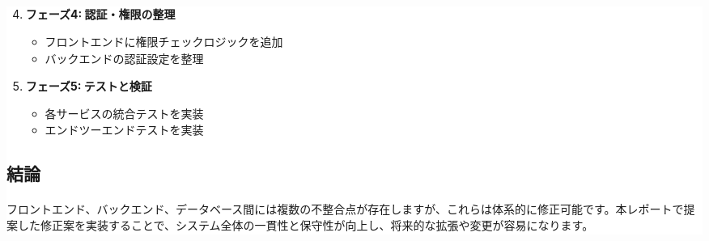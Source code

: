 4. **フェーズ4: 認証・権限の整理**
   - フロントエンドに権限チェックロジックを追加
   - バックエンドの認証設定を整理

5. **フェーズ5: テストと検証**
   - 各サービスの統合テストを実装
   - エンドツーエンドテストを実装

## 結論

フロントエンド、バックエンド、データベース間には複数の不整合点が存在しますが、これらは体系的に修正可能です。本レポートで提案した修正案を実装することで、システム全体の一貫性と保守性が向上し、将来的な拡張や変更が容易になります。
